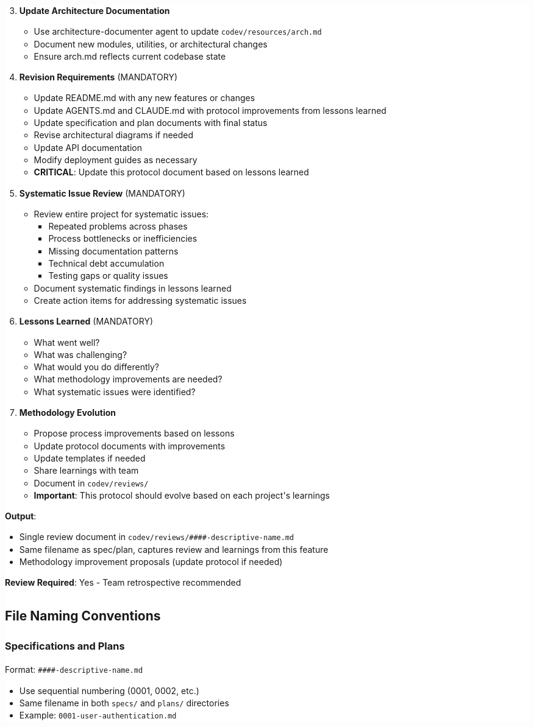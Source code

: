 3. **Update Architecture Documentation**
   - Use architecture-documenter agent to update `codev/resources/arch.md`
   - Document new modules, utilities, or architectural changes
   - Ensure arch.md reflects current codebase state

4. **Revision Requirements** (MANDATORY)
   - Update README.md with any new features or changes
   - Update AGENTS.md and CLAUDE.md with protocol improvements from lessons learned
   - Update specification and plan documents with final status
   - Revise architectural diagrams if needed
   - Update API documentation
   - Modify deployment guides as necessary
   - **CRITICAL**: Update this protocol document based on lessons learned

5. **Systematic Issue Review** (MANDATORY)
   - Review entire project for systematic issues:
     - Repeated problems across phases
     - Process bottlenecks or inefficiencies
     - Missing documentation patterns
     - Technical debt accumulation
     - Testing gaps or quality issues
   - Document systematic findings in lessons learned
   - Create action items for addressing systematic issues

6. **Lessons Learned** (MANDATORY)
   - What went well?
   - What was challenging?
   - What would you do differently?
   - What methodology improvements are needed?
   - What systematic issues were identified?

7. **Methodology Evolution**
   - Propose process improvements based on lessons
   - Update protocol documents with improvements
   - Update templates if needed
   - Share learnings with team
   - Document in `codev/reviews/`
   - **Important**: This protocol should evolve based on each project's learnings

**Output**:
- Single review document in `codev/reviews/####-descriptive-name.md`
- Same filename as spec/plan, captures review and learnings from this feature
- Methodology improvement proposals (update protocol if needed)

**Review Required**: Yes - Team retrospective recommended

## File Naming Conventions

### Specifications and Plans
Format: `####-descriptive-name.md`
- Use sequential numbering (0001, 0002, etc.)
- Same filename in both `specs/` and `plans/` directories
- Example: `0001-user-authentication.md`
